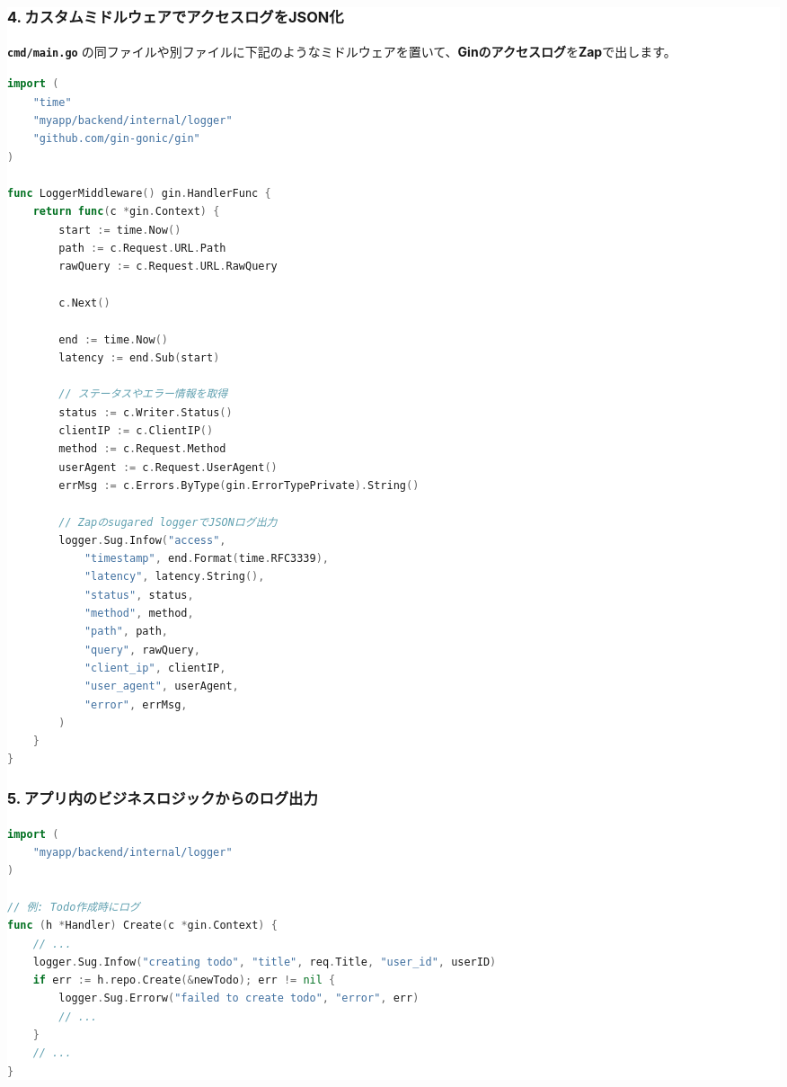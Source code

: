 ### 4. カスタムミドルウェアでアクセスログをJSON化

**`cmd/main.go`** の同ファイルや別ファイルに下記のようなミドルウェアを置いて、**Ginのアクセスログ**を**Zap**で出します。

```go
import (
    "time"
    "myapp/backend/internal/logger"
    "github.com/gin-gonic/gin"
)

func LoggerMiddleware() gin.HandlerFunc {
    return func(c *gin.Context) {
        start := time.Now()
        path := c.Request.URL.Path
        rawQuery := c.Request.URL.RawQuery

        c.Next()

        end := time.Now()
        latency := end.Sub(start)

        // ステータスやエラー情報を取得
        status := c.Writer.Status()
        clientIP := c.ClientIP()
        method := c.Request.Method
        userAgent := c.Request.UserAgent()
        errMsg := c.Errors.ByType(gin.ErrorTypePrivate).String()

        // Zapのsugared loggerでJSONログ出力
        logger.Sug.Infow("access",
            "timestamp", end.Format(time.RFC3339),
            "latency", latency.String(),
            "status", status,
            "method", method,
            "path", path,
            "query", rawQuery,
            "client_ip", clientIP,
            "user_agent", userAgent,
            "error", errMsg,
        )
    }
}
```

### 5. アプリ内のビジネスロジックからのログ出力

```go
import (
    "myapp/backend/internal/logger"
)

// 例: Todo作成時にログ
func (h *Handler) Create(c *gin.Context) {
    // ...
    logger.Sug.Infow("creating todo", "title", req.Title, "user_id", userID)
    if err := h.repo.Create(&newTodo); err != nil {
        logger.Sug.Errorw("failed to create todo", "error", err)
        // ...
    }
    // ...
}
```
